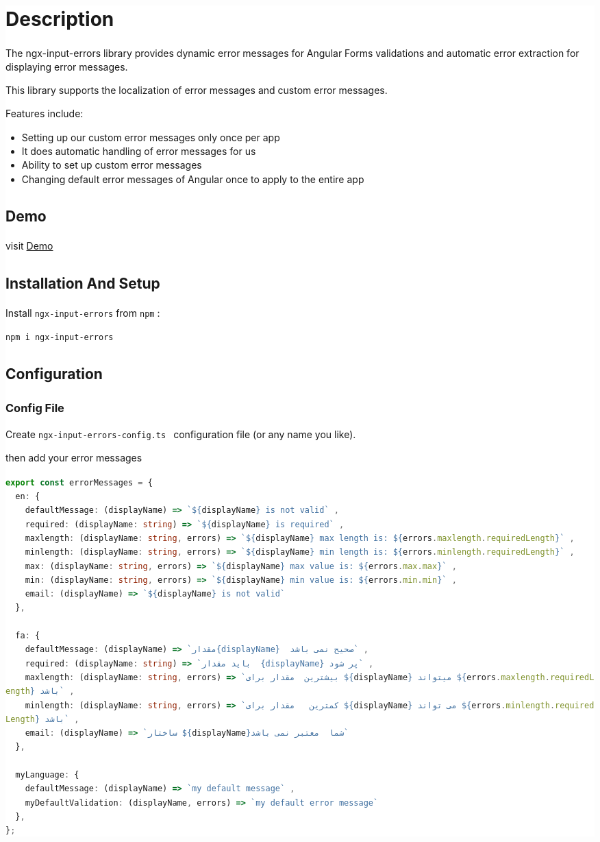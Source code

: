 # Description

The ngx-input-errors library provides dynamic error messages for Angular Forms validations and automatic error extraction for displaying error messages.

This library supports the localization of error messages and custom error messages.

Features include:

* Setting up our custom error messages only once per app
* It does automatic handling of error messages for us
* Ability to set up custom error messages
* Changing default error messages of Angular once to apply to the entire app

## Demo

visit [Demo](https://stackblitz.com/github/aks1376/ngx-input-errors-sample)

## Installation And Setup

Install `ngx-input-errors` from `npm` : 

``` 
npm i ngx-input-errors
```

## Configuration

### Config File

Create `ngx-input-errors-config.ts ` configuration file (or any name you like).

then add your error messages

``` typescript
export const errorMessages = {
  en: {
    defaultMessage: (displayName) => `${displayName} is not valid` ,
    required: (displayName: string) => `${displayName} is required` ,
    maxlength: (displayName: string, errors) => `${displayName} max length is: ${errors.maxlength.requiredLength}` ,
    minlength: (displayName: string, errors) => `${displayName} min length is: ${errors.minlength.requiredLength}` ,
    max: (displayName: string, errors) => `${displayName} max value is: ${errors.max.max}` ,
    min: (displayName: string, errors) => `${displayName} min value is: ${errors.min.min}` ,
    email: (displayName) => `${displayName} is not valid`
  },

  fa: {
    defaultMessage: (displayName) => `مقدار{displayName}  صحیح نمی باشد` ,
    required: (displayName: string) => `باید مقدار  {displayName} پر شود` ,
    maxlength: (displayName: string, errors) => `بیشترین  مقدار برای ${displayName} میتواند ${errors.maxlength.requiredLength} باشد` ,
    minlength: (displayName: string, errors) => `کمترین   مقدار برای ${displayName} می تواند ${errors.minlength.requiredLength} باشد` ,
    email: (displayName) => `ساختار ${displayName}شما  معتبر نمی باشد`
  },

  myLanguage: {
    defaultMessage: (displayName) => `my default message` ,
    myDefaultValidation: (displayName, errors) => `my default error message`
  },
};
```
